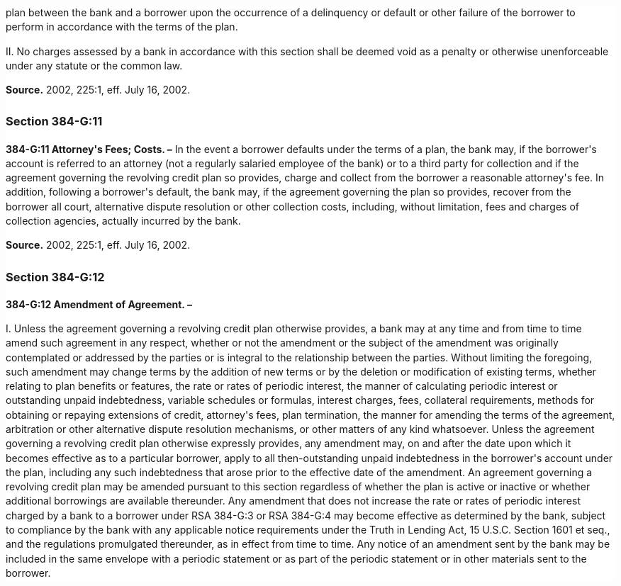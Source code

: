 plan between the bank and a borrower upon the occurrence of a
delinquency or default or other failure of the borrower to perform in
accordance with the terms of the plan.
                                             
 II. No charges assessed by a bank in accordance with this section
shall be deemed void as a penalty or otherwise unenforceable under any
statute or the common law.

**Source.** 2002, 225:1, eff. July 16, 2002.

### Section 384-G:11

 **384-G:11 Attorney's Fees; Costs. –** In the event a borrower
defaults under the terms of a plan, the bank may, if the borrower's
account is referred to an attorney (not a regularly salaried employee of
the bank) or to a third party for collection and if the agreement
governing the revolving credit plan so provides, charge and collect from
the borrower a reasonable attorney's fee. In addition, following a
borrower's default, the bank may, if the agreement governing the plan so
provides, recover from the borrower all court, alternative dispute
resolution or other collection costs, including, without limitation,
fees and charges of collection agencies, actually incurred by the bank.

**Source.** 2002, 225:1, eff. July 16, 2002.

### Section 384-G:12

 **384-G:12 Amendment of Agreement. –**
                                             
 I. Unless the agreement governing a revolving credit plan otherwise
provides, a bank may at any time and from time to time amend such
agreement in any respect, whether or not the amendment or the subject of
the amendment was originally contemplated or addressed by the parties or
is integral to the relationship between the parties. Without limiting
the foregoing, such amendment may change terms by the addition of new
terms or by the deletion or modification of existing terms, whether
relating to plan benefits or features, the rate or rates of periodic
interest, the manner of calculating periodic interest or outstanding
unpaid indebtedness, variable schedules or formulas, interest charges,
fees, collateral requirements, methods for obtaining or repaying
extensions of credit, attorney's fees, plan termination, the manner for
amending the terms of the agreement, arbitration or other alternative
dispute resolution mechanisms, or other matters of any kind whatsoever.
Unless the agreement governing a revolving credit plan otherwise
expressly provides, any amendment may, on and after the date upon which
it becomes effective as to a particular borrower, apply to all
then-outstanding unpaid indebtedness in the borrower's account under the
plan, including any such indebtedness that arose prior to the effective
date of the amendment. An agreement governing a revolving credit plan
may be amended pursuant to this section regardless of whether the plan
is active or inactive or whether additional borrowings are available
thereunder. Any amendment that does not increase the rate or rates of
periodic interest charged by a bank to a borrower under RSA 384-G:3 or
RSA 384-G:4 may become effective as determined by the bank, subject to
compliance by the bank with any applicable notice requirements under the
Truth in Lending Act, 15 U.S.C. Section 1601 et seq., and the
regulations promulgated thereunder, as in effect from time to time. Any
notice of an amendment sent by the bank may be included in the same
envelope with a periodic statement or as part of the periodic statement
or in other materials sent to the borrower.
                                             